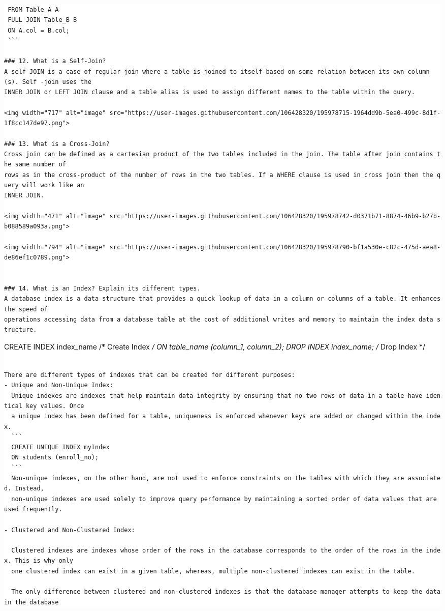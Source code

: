    ```
    FROM Table_A A
    FULL JOIN Table_B B
    ON A.col = B.col;
    ```
    
### 12. What is a Self-Join?
A self JOIN is a case of regular join where a table is joined to itself based on some relation between its own column(s). Self -join uses the 
INNER JOIN or LEFT JOIN clause and a table alias is used to assign different names to the table within the query.

<img width="717" alt="image" src="https://user-images.githubusercontent.com/106428320/195978715-1964dd9b-5ea0-499c-8d1f-1f8cc147de97.png">

### 13. What is a Cross-Join?
Cross join can be defined as a cartesian product of the two tables included in the join. The table after join contains the same number of 
rows as in the cross-product of the number of rows in the two tables. If a WHERE clause is used in cross join then the query will work like an 
INNER JOIN.

 <img width="471" alt="image" src="https://user-images.githubusercontent.com/106428320/195978742-d0371b71-8874-46b9-b27b-b088589a093a.png">
 
 <img width="794" alt="image" src="https://user-images.githubusercontent.com/106428320/195978790-bf1a530e-c82c-475d-aea8-de86ef1c0789.png">


### 14. What is an Index? Explain its different types.
A database index is a data structure that provides a quick lookup of data in a column or columns of a table. It enhances the speed of 
operations accessing data from a database table at the cost of additional writes and memory to maintain the index data structure.
  ```
  CREATE INDEX index_name /* Create Index */
  ON table_name (column_1, column_2);
  DROP INDEX index_name; /* Drop Index */
  ```

  There are different types of indexes that can be created for different purposes:
  - Unique and Non-Unique Index: 
    Unique indexes are indexes that help maintain data integrity by ensuring that no two rows of data in a table have identical key values. Once 
    a unique index has been defined for a table, uniqueness is enforced whenever keys are added or changed within the index.  
    ```
    CREATE UNIQUE INDEX myIndex
    ON students (enroll_no);
    ``` 
    Non-unique indexes, on the other hand, are not used to enforce constraints on the tables with which they are associated. Instead, 
    non-unique indexes are used solely to improve query performance by maintaining a sorted order of data values that are used frequently.
    
  - Clustered and Non-Clustered Index:
   
    Clustered indexes are indexes whose order of the rows in the database corresponds to the order of the rows in the index. This is why only 
    one clustered index can exist in a given table, whereas, multiple non-clustered indexes can exist in the table.
    
    The only difference between clustered and non-clustered indexes is that the database manager attempts to keep the data in the database 
  ```